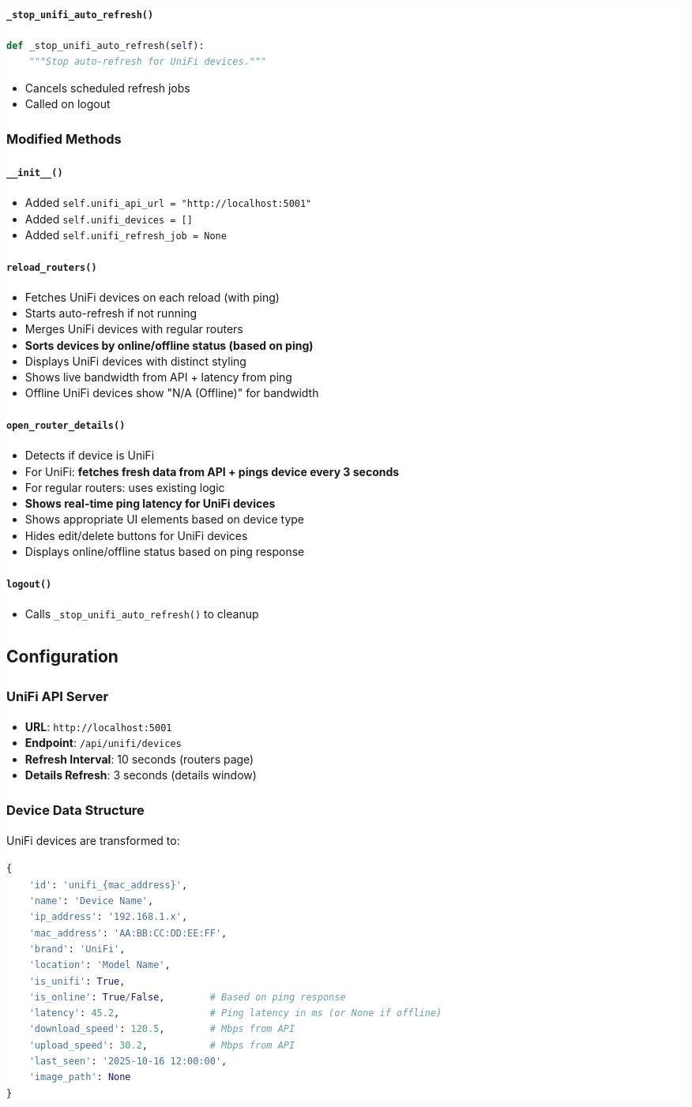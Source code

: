 #### `_stop_unifi_auto_refresh()`
```python
def _stop_unifi_auto_refresh(self):
    """Stop auto-refresh for UniFi devices."""
```
- Cancels scheduled refresh jobs
- Called on logout

### Modified Methods

#### `__init__()`
- Added `self.unifi_api_url = "http://localhost:5001"`
- Added `self.unifi_devices = []`
- Added `self.unifi_refresh_job = None`

#### `reload_routers()`
- Fetches UniFi devices on each reload (with ping)
- Starts auto-refresh if not running
- Merges UniFi devices with regular routers
- **Sorts devices by online/offline status (based on ping)**
- Displays UniFi devices with distinct styling
- Shows live bandwidth from API + latency from ping
- Offline UniFi devices show "N/A (Offline)" for bandwidth

#### `open_router_details()`
- Detects if device is UniFi
- For UniFi: **fetches fresh data from API + pings device every 3 seconds**
- For regular routers: uses existing logic
- **Shows real-time ping latency for UniFi devices**
- Shows appropriate UI elements based on device type
- Hides edit/delete buttons for UniFi devices
- Displays online/offline status based on ping response

#### `logout()`
- Calls `_stop_unifi_auto_refresh()` to cleanup

## Configuration

### UniFi API Server
- **URL**: `http://localhost:5001`
- **Endpoint**: `/api/unifi/devices`
- **Refresh Interval**: 10 seconds (routers page)
- **Details Refresh**: 3 seconds (details window)

### Device Data Structure

UniFi devices are transformed to:
```python
{
    'id': 'unifi_{mac_address}',
    'name': 'Device Name',
    'ip_address': '192.168.1.x',
    'mac_address': 'AA:BB:CC:DD:EE:FF',
    'brand': 'UniFi',
    'location': 'Model Name',
    'is_unifi': True,
    'is_online': True/False,        # Based on ping response
    'latency': 45.2,                # Ping latency in ms (or None if offline)
    'download_speed': 120.5,        # Mbps from API
    'upload_speed': 30.2,           # Mbps from API
    'last_seen': '2025-10-16 12:00:00',
    'image_path': None
}
```